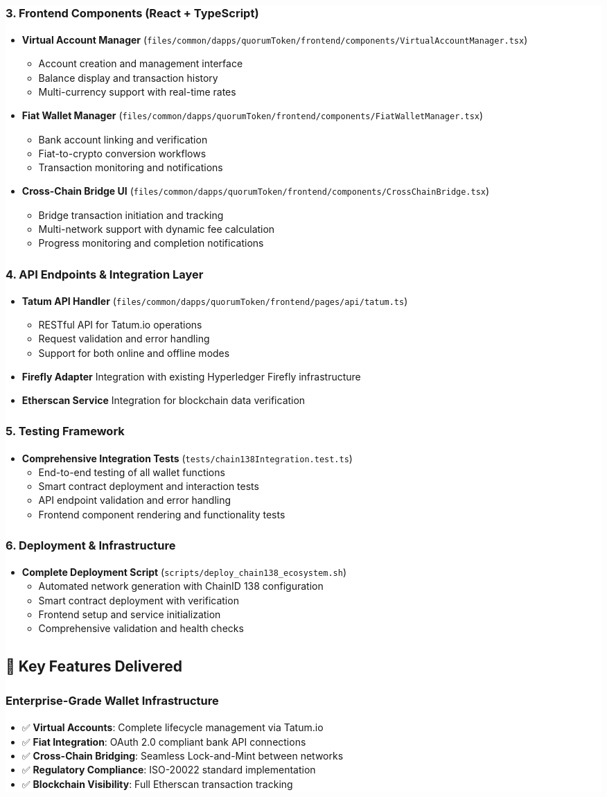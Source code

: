 ### 3. Frontend Components (React + TypeScript)
- **Virtual Account Manager** (`files/common/dapps/quorumToken/frontend/components/VirtualAccountManager.tsx`)
  - Account creation and management interface
  - Balance display and transaction history
  - Multi-currency support with real-time rates

- **Fiat Wallet Manager** (`files/common/dapps/quorumToken/frontend/components/FiatWalletManager.tsx`)
  - Bank account linking and verification
  - Fiat-to-crypto conversion workflows
  - Transaction monitoring and notifications

- **Cross-Chain Bridge UI** (`files/common/dapps/quorumToken/frontend/components/CrossChainBridge.tsx`)
  - Bridge transaction initiation and tracking
  - Multi-network support with dynamic fee calculation
  - Progress monitoring and completion notifications

### 4. API Endpoints & Integration Layer
- **Tatum API Handler** (`files/common/dapps/quorumToken/frontend/pages/api/tatum.ts`)
  - RESTful API for Tatum.io operations
  - Request validation and error handling
  - Support for both online and offline modes

- **Firefly Adapter** Integration with existing Hyperledger Firefly infrastructure
- **Etherscan Service** Integration for blockchain data verification

### 5. Testing Framework
- **Comprehensive Integration Tests** (`tests/chain138Integration.test.ts`)
  - End-to-end testing of all wallet functions
  - Smart contract deployment and interaction tests
  - API endpoint validation and error handling
  - Frontend component rendering and functionality tests

### 6. Deployment & Infrastructure
- **Complete Deployment Script** (`scripts/deploy_chain138_ecosystem.sh`)
  - Automated network generation with ChainID 138 configuration
  - Smart contract deployment with verification
  - Frontend setup and service initialization
  - Comprehensive validation and health checks

## 🎯 Key Features Delivered

### Enterprise-Grade Wallet Infrastructure
- ✅ **Virtual Accounts**: Complete lifecycle management via Tatum.io
- ✅ **Fiat Integration**: OAuth 2.0 compliant bank API connections
- ✅ **Cross-Chain Bridging**: Seamless Lock-and-Mint between networks
- ✅ **Regulatory Compliance**: ISO-20022 standard implementation
- ✅ **Blockchain Visibility**: Full Etherscan transaction tracking
